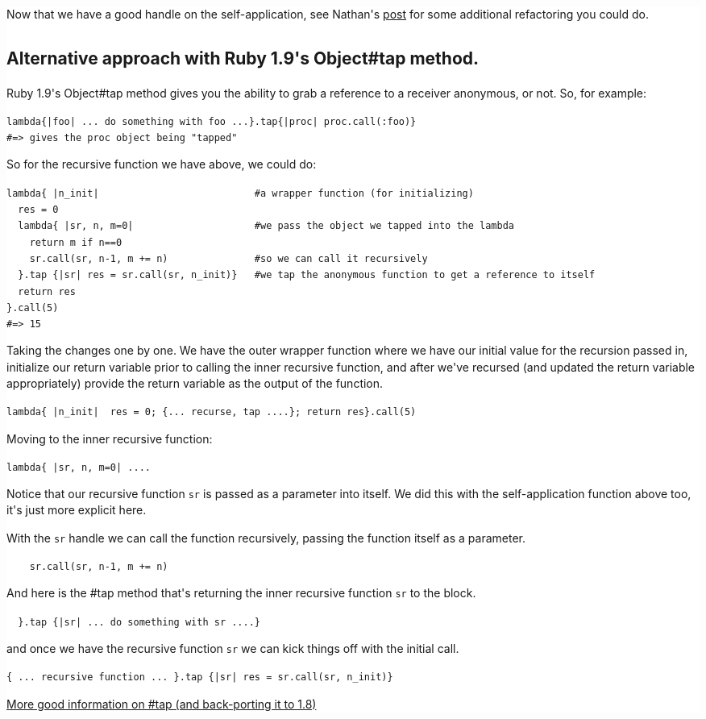 Now that we have a good handle on the self-application, see Nathan's [post](http://nex-3.com/posts/43-fun-with-the-y-combinator-in-ruby) for some additional refactoring you could do. 
 
## Alternative approach with Ruby 1.9's Object#tap method.

Ruby 1.9's Object#tap method gives you the ability to grab a reference to a receiver anonymous, or not. So, for example:

    lambda{|foo| ... do something with foo ...}.tap{|proc| proc.call(:foo)}
    #=> gives the proc object being "tapped"

So for the recursive function we have above, we could do:

    lambda{ |n_init|                           #a wrapper function (for initializing)
      res = 0
      lambda{ |sr, n, m=0|                     #we pass the object we tapped into the lambda
        return m if n==0
        sr.call(sr, n-1, m += n)               #so we can call it recursively
      }.tap {|sr| res = sr.call(sr, n_init)}   #we tap the anonymous function to get a reference to itself
      return res
    }.call(5)
    #=> 15

Taking the changes one by one. We have the outer wrapper function where we have our initial value for the recursion passed in, initialize our return variable prior to calling the inner recursive function, and after we've recursed (and updated the return variable appropriately) provide the return variable as the output of the function.

    lambda{ |n_init|  res = 0; {... recurse, tap ....}; return res}.call(5)

Moving to the inner recursive function:

    lambda{ |sr, n, m=0| ....

Notice that our recursive function `sr` is passed as a parameter into itself.  We did this with the self-application function above too, it's just more explicit here.

With the `sr` handle we can call the function recursively, passing the function itself as a parameter.

        sr.call(sr, n-1, m += n)

And here is the #tap method that's returning the inner recursive function `sr` to the block.

      }.tap {|sr| ... do something with sr ....}

and once we have the recursive function `sr` we can kick things off with the initial call.

    { ... recursive function ... }.tap {|sr| res = sr.call(sr, n_init)}


[More good information on #tap (and back-porting it to 1.8)](http://ciaranm.wordpress.com/2008/11/30/recursive-lambdas-in-ruby-using-objecttap/)

